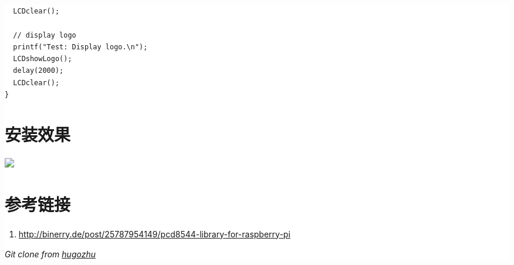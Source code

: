 ```
  LCDclear();
  
  // display logo
  printf("Test: Display logo.\n");
  LCDshowLogo();
  delay(2000);
  LCDclear();
}
```

# 安装效果
<img src="http://ww1.sinaimg.cn/bmiddle/6bc40342jw1e30zljajskj.jpg"/>

# 参考链接
1. http://binerry.de/post/25787954149/pcd8544-library-for-raspberry-pi

*Git clone from [hugozhu](https://github.com/hugozhu/blog "hugozhu's github")*